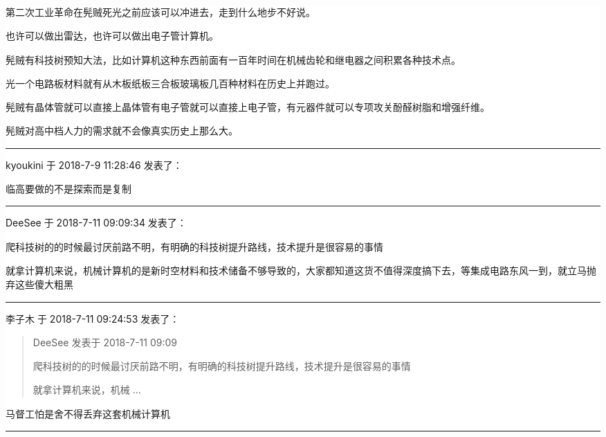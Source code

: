 第二次工业革命在髡贼死光之前应该可以冲进去，走到什么地步不好说。

也许可以做出雷达，也许可以做出电子管计算机。

髡贼有科技树预知大法，比如计算机这种东西前面有一百年时间在机械齿轮和继电器之间积累各种技术点。

光一个电路板材料就有从木板纸板三合板玻璃板几百种材料在历史上并跑过。

髡贼有晶体管就可以直接上晶体管有电子管就可以直接上电子管，有元器件就可以专项攻关酚醛树脂和增强纤维。

髡贼对高中档人力的需求就不会像真实历史上那么大。

---

kyoukini 于 2018-7-9 11:28:46 发表了：

临高要做的不是探索而是复制

---

DeeSee 于 2018-7-11 09:09:34 发表了：

爬科技树的的时候最讨厌前路不明，有明确的科技树提升路线，技术提升是很容易的事情

就拿计算机来说，机械计算机的是新时空材料和技术储备不够导致的，大家都知道这货不值得深度搞下去，等集成电路东风一到，就立马抛弃这些傻大粗黑

---

李子木 于 2018-7-11 09:24:53 发表了：

> DeeSee 发表于 2018-7-11 09:09
>
> 爬科技树的的时候最讨厌前路不明，有明确的科技树提升路线，技术提升是很容易的事情
>
> 就拿计算机来说，机械 ...

马督工怕是舍不得丢弃这套机械计算机

---
